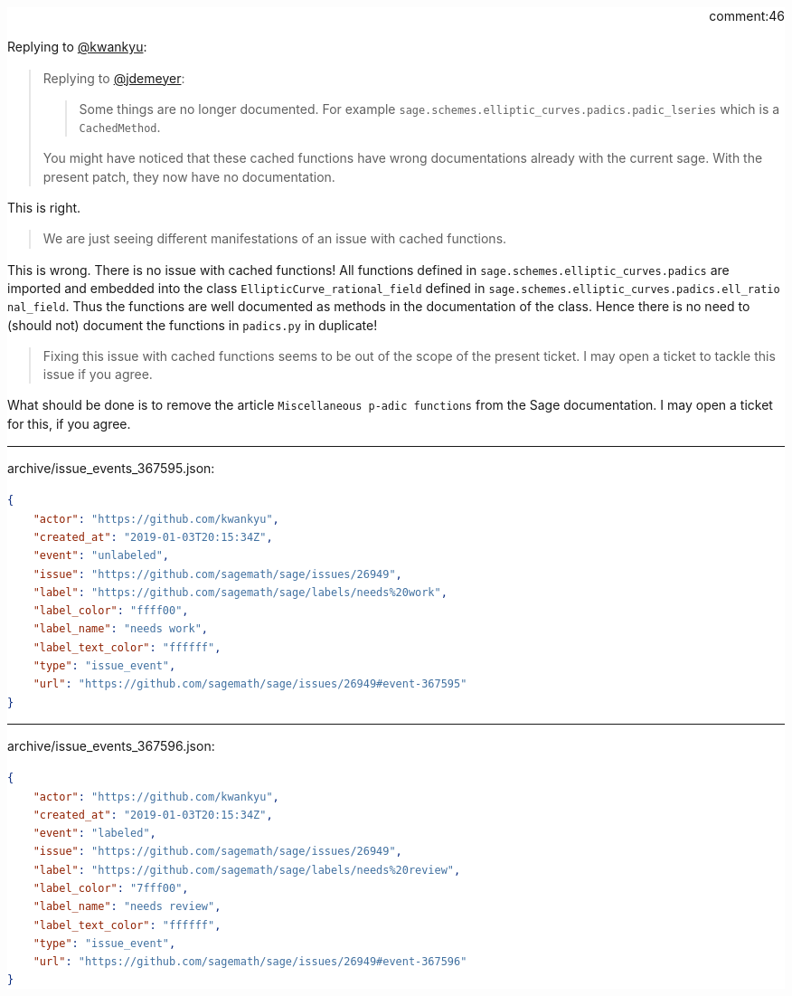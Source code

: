 <div id="comment:46" align="right">comment:46</div>

Replying to [@kwankyu](#comment%3A45):
> Replying to [@jdemeyer](#comment%3A44):
> > Some things are no longer documented. For example `sage.schemes.elliptic_curves.padics.padic_lseries` which is a `CachedMethod`.
> 
> 
> You might have noticed that these cached functions have wrong documentations already with the current sage. With the present patch, they now have no documentation. 

This is right.

> We are just seeing different manifestations of an issue with cached functions. 

This is wrong. There is no issue with cached functions! All functions defined in `sage.schemes.elliptic_curves.padics` are imported and embedded into the class `EllipticCurve_rational_field` defined in `sage.schemes.elliptic_curves.padics.ell_rational_field`.  Thus the functions are well documented as methods in the documentation of the class. Hence there is no need to (should not) document the functions in `padics.py` in duplicate!

>Fixing this issue with cached functions seems to be out of the scope of the present ticket. I may open a ticket to tackle this issue if you agree.

What should be done is to remove the article `Miscellaneous p-adic functions` from the Sage documentation. I may open a ticket for this, if you agree.



---

archive/issue_events_367595.json:
```json
{
    "actor": "https://github.com/kwankyu",
    "created_at": "2019-01-03T20:15:34Z",
    "event": "unlabeled",
    "issue": "https://github.com/sagemath/sage/issues/26949",
    "label": "https://github.com/sagemath/sage/labels/needs%20work",
    "label_color": "ffff00",
    "label_name": "needs work",
    "label_text_color": "ffffff",
    "type": "issue_event",
    "url": "https://github.com/sagemath/sage/issues/26949#event-367595"
}
```



---

archive/issue_events_367596.json:
```json
{
    "actor": "https://github.com/kwankyu",
    "created_at": "2019-01-03T20:15:34Z",
    "event": "labeled",
    "issue": "https://github.com/sagemath/sage/issues/26949",
    "label": "https://github.com/sagemath/sage/labels/needs%20review",
    "label_color": "7fff00",
    "label_name": "needs review",
    "label_text_color": "ffffff",
    "type": "issue_event",
    "url": "https://github.com/sagemath/sage/issues/26949#event-367596"
}
```
